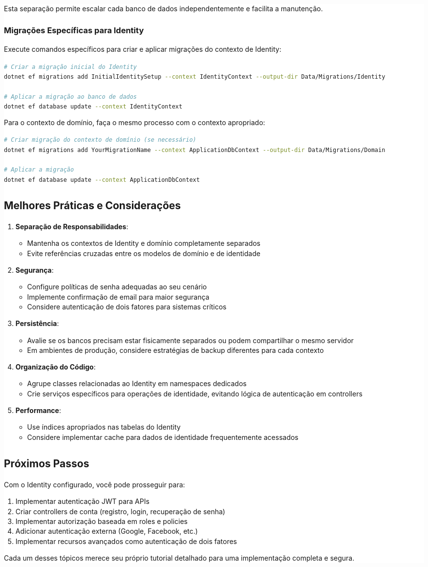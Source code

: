 Esta separação permite escalar cada banco de dados independentemente e facilita a manutenção.

### Migrações Específicas para Identity

Execute comandos específicos para criar e aplicar migrações do contexto de Identity:

```bash
# Criar a migração inicial do Identity
dotnet ef migrations add InitialIdentitySetup --context IdentityContext --output-dir Data/Migrations/Identity

# Aplicar a migração ao banco de dados
dotnet ef database update --context IdentityContext
```

Para o contexto de domínio, faça o mesmo processo com o contexto apropriado:

```bash
# Criar migração do contexto de domínio (se necessário)
dotnet ef migrations add YourMigrationName --context ApplicationDbContext --output-dir Data/Migrations/Domain

# Aplicar a migração
dotnet ef database update --context ApplicationDbContext
```

## Melhores Práticas e Considerações

1. **Separação de Responsabilidades**:
   - Mantenha os contextos de Identity e domínio completamente separados
   - Evite referências cruzadas entre os modelos de domínio e de identidade

2. **Segurança**:
   - Configure políticas de senha adequadas ao seu cenário
   - Implemente confirmação de email para maior segurança
   - Considere autenticação de dois fatores para sistemas críticos

3. **Persistência**:
   - Avalie se os bancos precisam estar fisicamente separados ou podem compartilhar o mesmo servidor
   - Em ambientes de produção, considere estratégias de backup diferentes para cada contexto

4. **Organização do Código**:
   - Agrupe classes relacionadas ao Identity em namespaces dedicados
   - Crie serviços específicos para operações de identidade, evitando lógica de autenticação em controllers

5. **Performance**:
   - Use índices apropriados nas tabelas do Identity
   - Considere implementar cache para dados de identidade frequentemente acessados

## Próximos Passos

Com o Identity configurado, você pode prosseguir para:

1. Implementar autenticação JWT para APIs
2. Criar controllers de conta (registro, login, recuperação de senha)
3. Implementar autorização baseada em roles e policies
4. Adicionar autenticação externa (Google, Facebook, etc.)
5. Implementar recursos avançados como autenticação de dois fatores

Cada um desses tópicos merece seu próprio tutorial detalhado para uma implementação completa e segura.